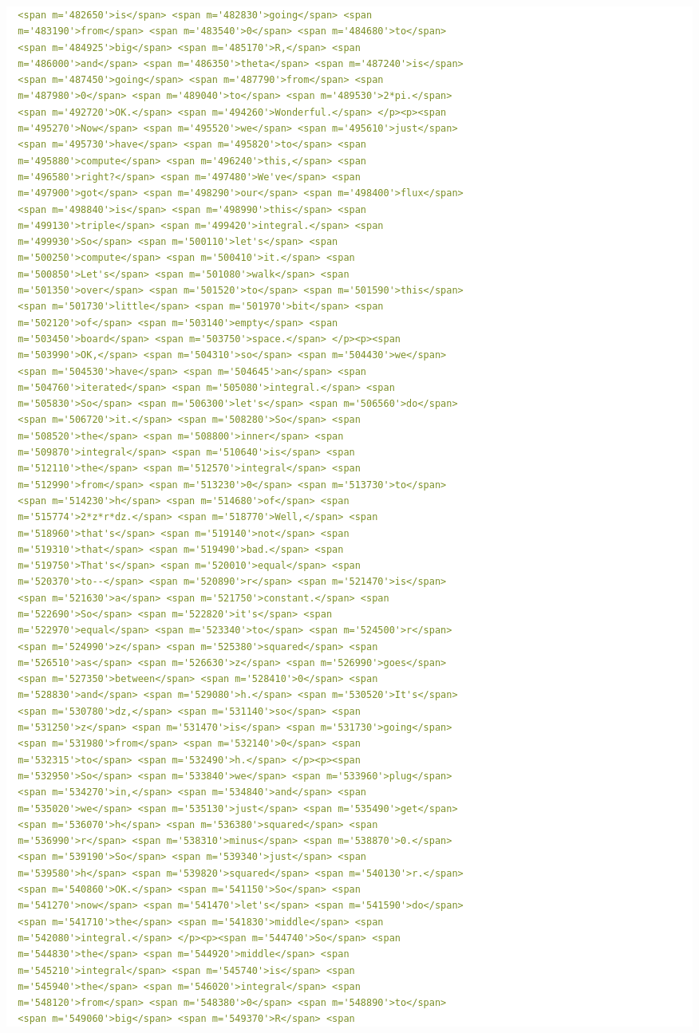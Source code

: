 ```yaml
  <span m='482650'>is</span> <span m='482830'>going</span> <span
  m='483190'>from</span> <span m='483540'>0</span> <span m='484680'>to</span>
  <span m='484925'>big</span> <span m='485170'>R,</span> <span
  m='486000'>and</span> <span m='486350'>theta</span> <span m='487240'>is</span>
  <span m='487450'>going</span> <span m='487790'>from</span> <span
  m='487980'>0</span> <span m='489040'>to</span> <span m='489530'>2*pi.</span>
  <span m='492720'>OK.</span> <span m='494260'>Wonderful.</span> </p><p><span
  m='495270'>Now</span> <span m='495520'>we</span> <span m='495610'>just</span>
  <span m='495730'>have</span> <span m='495820'>to</span> <span
  m='495880'>compute</span> <span m='496240'>this,</span> <span
  m='496580'>right?</span> <span m='497480'>We've</span> <span
  m='497900'>got</span> <span m='498290'>our</span> <span m='498400'>flux</span>
  <span m='498840'>is</span> <span m='498990'>this</span> <span
  m='499130'>triple</span> <span m='499420'>integral.</span> <span
  m='499930'>So</span> <span m='500110'>let's</span> <span
  m='500250'>compute</span> <span m='500410'>it.</span> <span
  m='500850'>Let's</span> <span m='501080'>walk</span> <span
  m='501350'>over</span> <span m='501520'>to</span> <span m='501590'>this</span>
  <span m='501730'>little</span> <span m='501970'>bit</span> <span
  m='502120'>of</span> <span m='503140'>empty</span> <span
  m='503450'>board</span> <span m='503750'>space.</span> </p><p><span
  m='503990'>OK,</span> <span m='504310'>so</span> <span m='504430'>we</span>
  <span m='504530'>have</span> <span m='504645'>an</span> <span
  m='504760'>iterated</span> <span m='505080'>integral.</span> <span
  m='505830'>So</span> <span m='506300'>let's</span> <span m='506560'>do</span>
  <span m='506720'>it.</span> <span m='508280'>So</span> <span
  m='508520'>the</span> <span m='508800'>inner</span> <span
  m='509870'>integral</span> <span m='510640'>is</span> <span
  m='512110'>the</span> <span m='512570'>integral</span> <span
  m='512990'>from</span> <span m='513230'>0</span> <span m='513730'>to</span>
  <span m='514230'>h</span> <span m='514680'>of</span> <span
  m='515774'>2*z*r*dz.</span> <span m='518770'>Well,</span> <span
  m='518960'>that's</span> <span m='519140'>not</span> <span
  m='519310'>that</span> <span m='519490'>bad.</span> <span
  m='519750'>That's</span> <span m='520010'>equal</span> <span
  m='520370'>to--</span> <span m='520890'>r</span> <span m='521470'>is</span>
  <span m='521630'>a</span> <span m='521750'>constant.</span> <span
  m='522690'>So</span> <span m='522820'>it's</span> <span
  m='522970'>equal</span> <span m='523340'>to</span> <span m='524500'>r</span>
  <span m='524990'>z</span> <span m='525380'>squared</span> <span
  m='526510'>as</span> <span m='526630'>z</span> <span m='526990'>goes</span>
  <span m='527350'>between</span> <span m='528410'>0</span> <span
  m='528830'>and</span> <span m='529080'>h.</span> <span m='530520'>It's</span>
  <span m='530780'>dz,</span> <span m='531140'>so</span> <span
  m='531250'>z</span> <span m='531470'>is</span> <span m='531730'>going</span>
  <span m='531980'>from</span> <span m='532140'>0</span> <span
  m='532315'>to</span> <span m='532490'>h.</span> </p><p><span
  m='532950'>So</span> <span m='533840'>we</span> <span m='533960'>plug</span>
  <span m='534270'>in,</span> <span m='534840'>and</span> <span
  m='535020'>we</span> <span m='535130'>just</span> <span m='535490'>get</span>
  <span m='536070'>h</span> <span m='536380'>squared</span> <span
  m='536990'>r</span> <span m='538310'>minus</span> <span m='538870'>0.</span>
  <span m='539190'>So</span> <span m='539340'>just</span> <span
  m='539580'>h</span> <span m='539820'>squared</span> <span m='540130'>r.</span>
  <span m='540860'>OK.</span> <span m='541150'>So</span> <span
  m='541270'>now</span> <span m='541470'>let's</span> <span m='541590'>do</span>
  <span m='541710'>the</span> <span m='541830'>middle</span> <span
  m='542080'>integral.</span> </p><p><span m='544740'>So</span> <span
  m='544830'>the</span> <span m='544920'>middle</span> <span
  m='545210'>integral</span> <span m='545740'>is</span> <span
  m='545940'>the</span> <span m='546020'>integral</span> <span
  m='548120'>from</span> <span m='548380'>0</span> <span m='548890'>to</span>
  <span m='549060'>big</span> <span m='549370'>R</span> <span
```